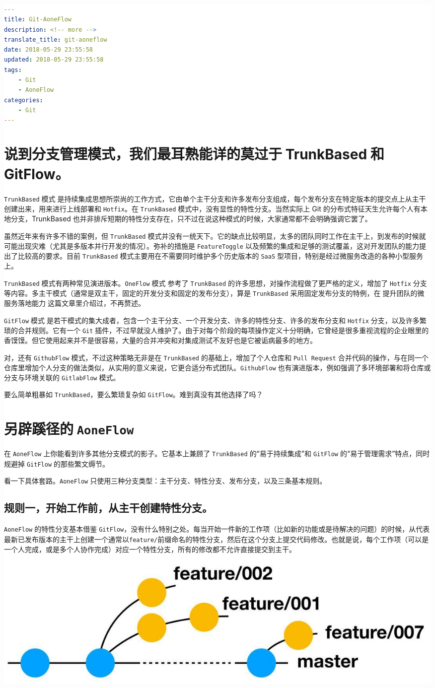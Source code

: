 ```yaml
---
title: Git-AoneFlow
description: <!-- more -->
translate_title: git-aoneflow
date: 2018-05-29 23:55:58
updated: 2018-05-29 23:55:58
tags:
    - Git
    - AoneFlow
categories:
    - Git
---
```


# 说到分支管理模式，我们最耳熟能详的莫过于 TrunkBased 和 GitFlow。
`TrunkBased` 模式 是持续集成思想所崇尚的工作方式，它由单个主干分支和许多发布分支组成，每个发布分支在特定版本的提交点上从主干创建出来，用来进行上线部署和 `Hotfix`。在 `TrunkBased` 模式中，没有显性的特性分支。当然实际上 Git 的分布式特征天生允许每个人有本地分支，TrunkBased 也并非排斥短期的特性分支存在，只不过在说这种模式的时候，大家通常都不会明确强调它罢了。

虽然近年来有许多不错的案例，但 `TrunkBased` 模式并没有一统天下。它的缺点比较明显，太多的团队同时工作在主干上，到发布的时候就可能出现灾难（尤其是多版本并行开发的情况）。弥补的措施是 `FeatureToggle` 以及频繁的集成和足够的测试覆盖，这对开发团队的能力提出了比较高的要求。目前 `TrunkBased` 模式主要用在不需要同时维护多个历史版本的 `SaaS` 型项目，特别是经过微服务改造的各种小型服务上。

`TrunkBased` 模式有两种常见演进版本。`OneFlow` 模式 参考了 `TrunkBased` 的许多思想，对操作流程做了更严格的定义，增加了 `Hotfix` 分支等内容。多主干模式（通常是双主干，固定的开发分支和固定的发布分支），算是 `TrunkBased` 采用固定发布分支的特例，在 提升团队的微服务落地能力 这篇文章里介绍过，不再赘述。

`GitFlow` 模式 是若干模式的集大成者，包含一个主干分支、一个开发分支、许多的特性分支、许多的发布分支和 `Hotfix` 分支，以及许多繁琐的合并规则。它有一个 `Git` 插件，不过早就没人维护了。由于对每个阶段的每项操作定义十分明确，它曾经是很多重视流程的企业眼里的香馍馍。但它使用起来并不是很容易，大量的合并冲突和对集成测试不友好也是它被诟病最多的地方。

对，还有 `GithubFlow` 模式，不过这种策略无非是在 `TrunkBased` 的基础上，增加了个人仓库和 `Pull Request` 合并代码的操作，与在同一个仓库里增加个人分支的做法类似，从实用的意义来说，它更合适分布式团队。`GithubFlow` 也有演进版本，例如强调了多环境部署和将仓库或分支与环境关联的 `GitlabFlow` 模式。

要么简单粗暴如 `TrunkBased`，要么繁琐复杂如 `GitFlow`。难到真没有其他选择了吗？

# 另辟蹊径的 `AoneFlow`

在 `AoneFlow` 上你能看到许多其他分支模式的影子。它基本上兼顾了 `TrunkBased` 的“易于持续集成”和 `GitFlow` 的“易于管理需求”特点，同时规避掉 `GitFlow` 的那些繁文缛节。

看一下具体套路。`AoneFlow` 只使用三种分支类型：主干分支、特性分支、发布分支，以及三条基本规则。

## 规则一，开始工作前，从主干创建特性分支。

`AoneFlow` 的特性分支基本借鉴 `GitFlow`，没有什么特别之处。每当开始一件新的工作项（比如新的功能或是待解决的问题）的时候，从代表最新已发布版本的主干上创建一个通常以`feature/`前缀命名的特性分支，然后在这个分支上提交代码修改。也就是说，每个工作项（可以是一个人完成，或是多个人协作完成）对应一个特性分支，所有的修改都不允许直接提交到主干。

![07](/images/git/07.png)
